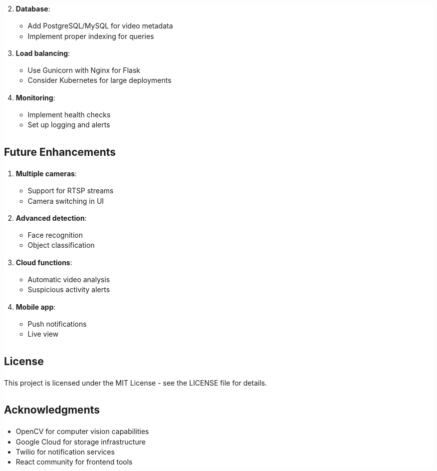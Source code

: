 2. **Database**:
   - Add PostgreSQL/MySQL for video metadata
   - Implement proper indexing for queries

3. **Load balancing**:
   - Use Gunicorn with Nginx for Flask
   - Consider Kubernetes for large deployments

4. **Monitoring**:
   - Implement health checks
   - Set up logging and alerts

## Future Enhancements

1. **Multiple cameras**:
   - Support for RTSP streams
   - Camera switching in UI

2. **Advanced detection**:
   - Face recognition
   - Object classification

3. **Cloud functions**:
   - Automatic video analysis
   - Suspicious activity alerts

4. **Mobile app**:
   - Push notifications
   - Live view

## License

This project is licensed under the MIT License - see the LICENSE file for details.

## Acknowledgments

- OpenCV for computer vision capabilities
- Google Cloud for storage infrastructure
- Twilio for notification services
- React community for frontend tools
